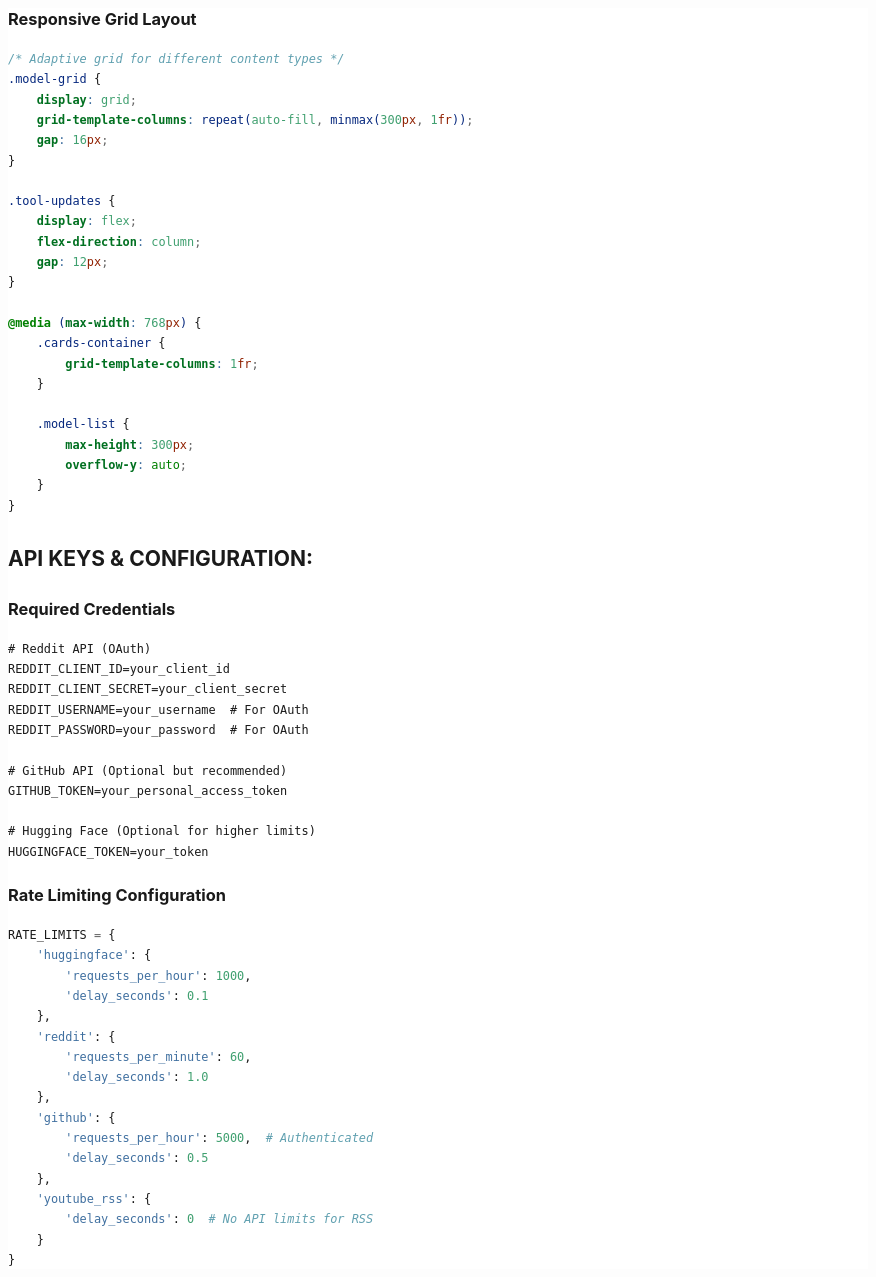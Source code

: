 ### Responsive Grid Layout
```css
/* Adaptive grid for different content types */
.model-grid {
    display: grid;
    grid-template-columns: repeat(auto-fill, minmax(300px, 1fr));
    gap: 16px;
}

.tool-updates {
    display: flex;
    flex-direction: column;
    gap: 12px;
}

@media (max-width: 768px) {
    .cards-container {
        grid-template-columns: 1fr;
    }
    
    .model-list {
        max-height: 300px;
        overflow-y: auto;
    }
}
```

## API KEYS & CONFIGURATION:

### Required Credentials
```env
# Reddit API (OAuth)
REDDIT_CLIENT_ID=your_client_id
REDDIT_CLIENT_SECRET=your_client_secret
REDDIT_USERNAME=your_username  # For OAuth
REDDIT_PASSWORD=your_password  # For OAuth

# GitHub API (Optional but recommended)
GITHUB_TOKEN=your_personal_access_token

# Hugging Face (Optional for higher limits)
HUGGINGFACE_TOKEN=your_token
```

### Rate Limiting Configuration
```python
RATE_LIMITS = {
    'huggingface': {
        'requests_per_hour': 1000,
        'delay_seconds': 0.1
    },
    'reddit': {
        'requests_per_minute': 60,
        'delay_seconds': 1.0
    },
    'github': {
        'requests_per_hour': 5000,  # Authenticated
        'delay_seconds': 0.5
    },
    'youtube_rss': {
        'delay_seconds': 0  # No API limits for RSS
    }
}
```